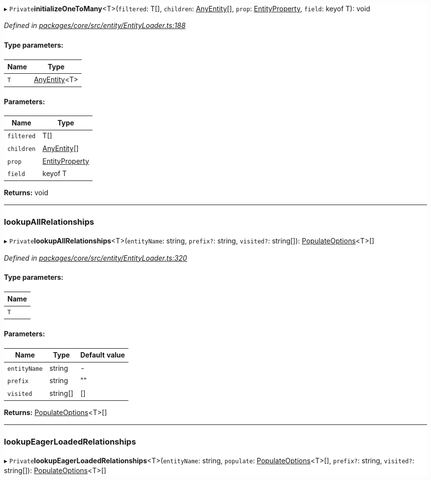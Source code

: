 ▸ `Private`**initializeOneToMany**&#60;T>(`filtered`: T[], `children`: [AnyEntity](../index.md#anyentity)[], `prop`: [EntityProperty](../interfaces/entityproperty.md), `field`: keyof T): void

*Defined in [packages/core/src/entity/EntityLoader.ts:188](https://github.com/mikro-orm/mikro-orm/blob/8766baa31/packages/core/src/entity/EntityLoader.ts#L188)*

#### Type parameters:

Name | Type |
------ | ------ |
`T` | [AnyEntity](../index.md#anyentity)&#60;T> |

#### Parameters:

Name | Type |
------ | ------ |
`filtered` | T[] |
`children` | [AnyEntity](../index.md#anyentity)[] |
`prop` | [EntityProperty](../interfaces/entityproperty.md) |
`field` | keyof T |

**Returns:** void

___

### lookupAllRelationships

▸ `Private`**lookupAllRelationships**&#60;T>(`entityName`: string, `prefix?`: string, `visited?`: string[]): [PopulateOptions](../index.md#populateoptions)&#60;T>[]

*Defined in [packages/core/src/entity/EntityLoader.ts:320](https://github.com/mikro-orm/mikro-orm/blob/8766baa31/packages/core/src/entity/EntityLoader.ts#L320)*

#### Type parameters:

Name |
------ |
`T` |

#### Parameters:

Name | Type | Default value |
------ | ------ | ------ |
`entityName` | string | - |
`prefix` | string | "" |
`visited` | string[] | [] |

**Returns:** [PopulateOptions](../index.md#populateoptions)&#60;T>[]

___

### lookupEagerLoadedRelationships

▸ `Private`**lookupEagerLoadedRelationships**&#60;T>(`entityName`: string, `populate`: [PopulateOptions](../index.md#populateoptions)&#60;T>[], `prefix?`: string, `visited?`: string[]): [PopulateOptions](../index.md#populateoptions)&#60;T>[]
